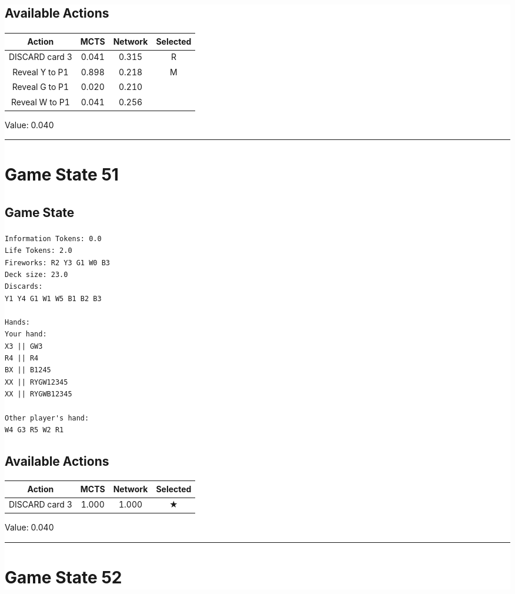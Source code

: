## Available Actions

|      Action       | MCTS  | Network | Selected |
|:-----------------:|:-----:|:-------:|:--------:|
| DISCARD card 3    | 0.041 | 0.315   |    R     |
| Reveal Y to P1    | 0.898 | 0.218   |    M     |
| Reveal G to P1    | 0.020 | 0.210   |          |
| Reveal W to P1    | 0.041 | 0.256   |          |

Value: 0.040

---

# Game State 51

## Game State
```
Information Tokens: 0.0
Life Tokens: 2.0
Fireworks: R2 Y3 G1 W0 B3
Deck size: 23.0
Discards:
Y1 Y4 G1 W1 W5 B1 B2 B3

Hands:
Your hand:
X3 || GW3
R4 || R4
BX || B1245
XX || RYGW12345
XX || RYGWB12345

Other player's hand:
W4 G3 R5 W2 R1
```

## Available Actions

|      Action       | MCTS  | Network | Selected |
|:-----------------:|:-----:|:-------:|:--------:|
| DISCARD card 3    | 1.000 | 1.000   |    ★     |

Value: 0.040

---

# Game State 52
